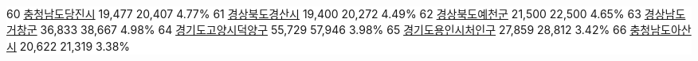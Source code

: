   <tr class="item">
    <td>60</td>
    <td><a href="/apt/충청남도당진시">충청남도당진시</a></td>
    <td>19,477</td>
    <td>20,407</td>
    <td>4.77%</td>
  </tr>

  <tr class="item">
    <td>61</td>
    <td><a href="/apt/경상북도경산시">경상북도경산시</a></td>
    <td>19,400</td>
    <td>20,272</td>
    <td>4.49%</td>
  </tr>

  <tr class="item">
    <td>62</td>
    <td><a href="/apt/경상북도예천군">경상북도예천군</a></td>
    <td>21,500</td>
    <td>22,500</td>
    <td>4.65%</td>
  </tr>

  <tr class="item">
    <td>63</td>
    <td><a href="/apt/경상남도거창군">경상남도거창군</a></td>
    <td>36,833</td>
    <td>38,667</td>
    <td>4.98%</td>
  </tr>

  <tr class="item">
    <td>64</td>
    <td><a href="/apt/경기도고양시덕양구">경기도고양시덕양구</a></td>
    <td>55,729</td>
    <td>57,946</td>
    <td>3.98%</td>
  </tr>

  <tr class="item">
    <td>65</td>
    <td><a href="/apt/경기도용인시처인구">경기도용인시처인구</a></td>
    <td>27,859</td>
    <td>28,812</td>
    <td>3.42%</td>
  </tr>

  <tr class="item">
    <td>66</td>
    <td><a href="/apt/충청남도아산시">충청남도아산시</a></td>
    <td>20,622</td>
    <td>21,319</td>
    <td>3.38%</td>
  </tr>
